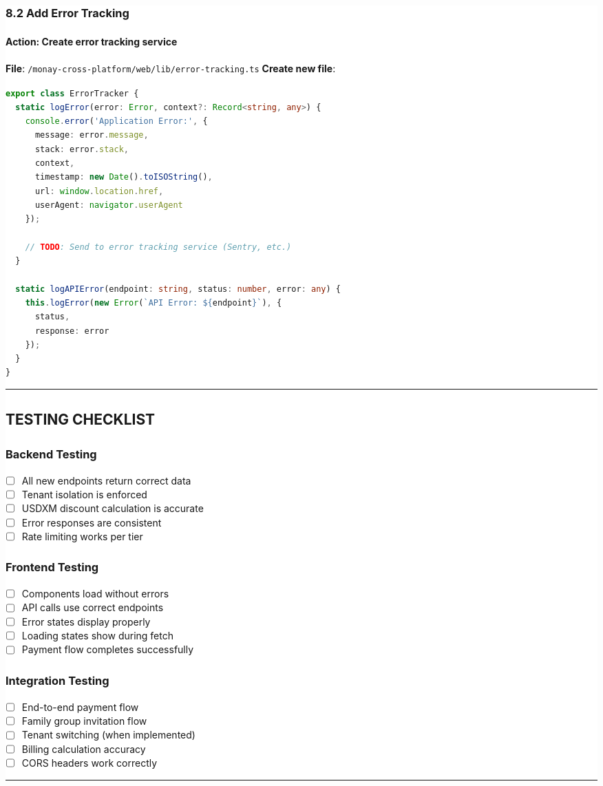 ### 8.2 Add Error Tracking

#### Action: Create error tracking service
**File**: `/monay-cross-platform/web/lib/error-tracking.ts`
**Create new file**:
```typescript
export class ErrorTracker {
  static logError(error: Error, context?: Record<string, any>) {
    console.error('Application Error:', {
      message: error.message,
      stack: error.stack,
      context,
      timestamp: new Date().toISOString(),
      url: window.location.href,
      userAgent: navigator.userAgent
    });

    // TODO: Send to error tracking service (Sentry, etc.)
  }

  static logAPIError(endpoint: string, status: number, error: any) {
    this.logError(new Error(`API Error: ${endpoint}`), {
      status,
      response: error
    });
  }
}
```

---

## TESTING CHECKLIST

### Backend Testing
- [ ] All new endpoints return correct data
- [ ] Tenant isolation is enforced
- [ ] USDXM discount calculation is accurate
- [ ] Error responses are consistent
- [ ] Rate limiting works per tier

### Frontend Testing
- [ ] Components load without errors
- [ ] API calls use correct endpoints
- [ ] Error states display properly
- [ ] Loading states show during fetch
- [ ] Payment flow completes successfully

### Integration Testing
- [ ] End-to-end payment flow
- [ ] Family group invitation flow
- [ ] Tenant switching (when implemented)
- [ ] Billing calculation accuracy
- [ ] CORS headers work correctly

---